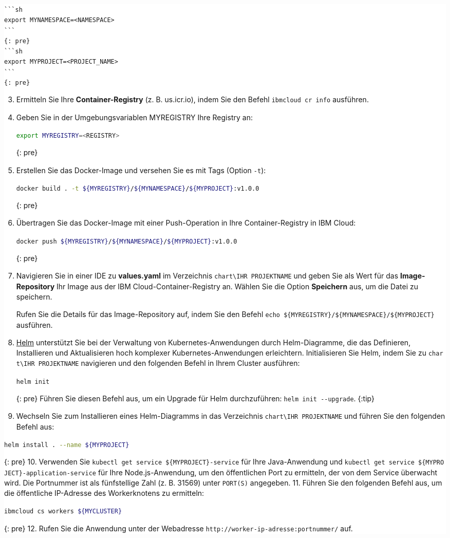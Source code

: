     ```sh
    export MYNAMESPACE=<NAMESPACE>
    ```
    {: pre}
    ```sh
    export MYPROJECT=<PROJECT_NAME>
    ```
    {: pre}
3. Ermitteln Sie Ihre **Container-Registry** (z. B. us.icr.io), indem Sie den Befehl `ibmcloud cr info` ausführen.
4. Geben Sie in der Umgebungsvariablen MYREGISTRY Ihre Registry an:
   ```sh
   export MYREGISTRY=<REGISTRY>
   ```
   {: pre}

5. Erstellen Sie das Docker-Image und versehen Sie es mit Tags (Option `-t`):
   ```sh
   docker build . -t ${MYREGISTRY}/${MYNAMESPACE}/${MYPROJECT}:v1.0.0
   ```
   {: pre}

6. Übertragen Sie das Docker-Image mit einer Push-Operation in Ihre Container-Registry in IBM Cloud:
   ```sh
   docker push ${MYREGISTRY}/${MYNAMESPACE}/${MYPROJECT}:v1.0.0
   ```
   {: pre}
7. Navigieren Sie in einer IDE zu **values.yaml** im Verzeichnis `chart\IHR PROJEKTNAME` und geben Sie als Wert für das **Image-Repository** Ihr Image aus der IBM Cloud-Container-Registry an. Wählen Sie die Option **Speichern** aus, um die Datei zu speichern.

   Rufen Sie die Details für das Image-Repository auf, indem Sie den Befehl `echo ${MYREGISTRY}/${MYNAMESPACE}/${MYPROJECT}` ausführen.

8. [Helm](https://helm.sh/) unterstützt Sie bei der Verwaltung von Kubernetes-Anwendungen durch Helm-Diagramme, die das Definieren, Installieren und Aktualisieren hoch komplexer Kubernetes-Anwendungen erleichtern. Initialisieren Sie Helm, indem Sie zu `chart\IHR PROJEKTNAME` navigieren und den folgenden Befehl in Ihrem Cluster ausführen:

   ```bash
   helm init
   ```
   {: pre}
   Führen Sie diesen Befehl aus, um ein Upgrade für Helm durchzuführen: `helm init --upgrade`.
   {:tip}

9. Wechseln Sie zum Installieren eines Helm-Diagramms in das Verzeichnis `chart\IHR PROJEKTNAME` und führen Sie den folgenden Befehl aus:
  ```sh
  helm install . --name ${MYPROJECT}
  ```
  {: pre}
10. Verwenden Sie `kubectl get service ${MYPROJECT}-service` für Ihre Java-Anwendung und `kubectl get service ${MYPROJECT}-application-service` für Ihre Node.js-Anwendung, um den öffentlichen Port zu ermitteln, der von dem Service überwacht wird. Die Portnummer ist als fünfstellige Zahl (z. B. 31569) unter `PORT(S)` angegeben.
11. Führen Sie den folgenden Befehl aus, um die öffentliche IP-Adresse des Workerknotens zu ermitteln:
   ```sh
   ibmcloud cs workers ${MYCLUSTER}
   ```
   {: pre}
12. Rufen Sie die Anwendung unter der Webadresse `http://worker-ip-adresse:portnummer/` auf.
